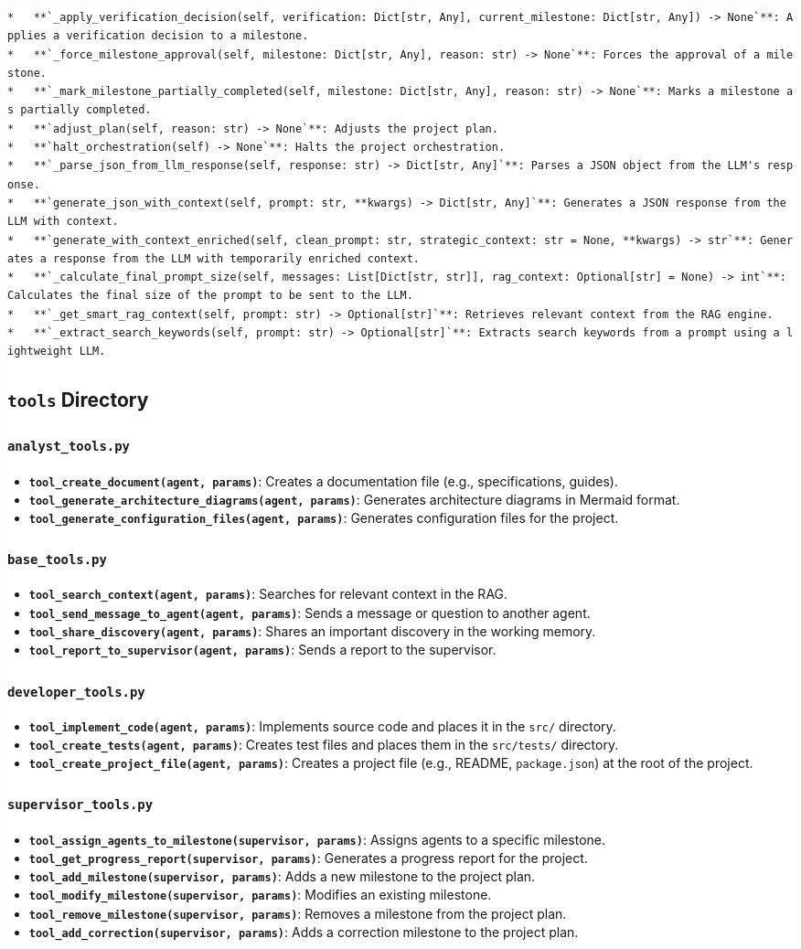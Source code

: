     *   **`_apply_verification_decision(self, verification: Dict[str, Any], current_milestone: Dict[str, Any]) -> None`**: Applies a verification decision to a milestone.
    *   **`_force_milestone_approval(self, milestone: Dict[str, Any], reason: str) -> None`**: Forces the approval of a milestone.
    *   **`_mark_milestone_partially_completed(self, milestone: Dict[str, Any], reason: str) -> None`**: Marks a milestone as partially completed.
    *   **`adjust_plan(self, reason: str) -> None`**: Adjusts the project plan.
    *   **`halt_orchestration(self) -> None`**: Halts the project orchestration.
    *   **`_parse_json_from_llm_response(self, response: str) -> Dict[str, Any]`**: Parses a JSON object from the LLM's response.
    *   **`generate_json_with_context(self, prompt: str, **kwargs) -> Dict[str, Any]`**: Generates a JSON response from the LLM with context.
    *   **`generate_with_context_enriched(self, clean_prompt: str, strategic_context: str = None, **kwargs) -> str`**: Generates a response from the LLM with temporarily enriched context.
    *   **`_calculate_final_prompt_size(self, messages: List[Dict[str, str]], rag_context: Optional[str] = None) -> int`**: Calculates the final size of the prompt to be sent to the LLM.
    *   **`_get_smart_rag_context(self, prompt: str) -> Optional[str]`**: Retrieves relevant context from the RAG engine.
    *   **`_extract_search_keywords(self, prompt: str) -> Optional[str]`**: Extracts search keywords from a prompt using a lightweight LLM.

## `tools` Directory

### `analyst_tools.py`

*   **`tool_create_document(agent, params)`**: Creates a documentation file (e.g., specifications, guides).
*   **`tool_generate_architecture_diagrams(agent, params)`**: Generates architecture diagrams in Mermaid format.
*   **`tool_generate_configuration_files(agent, params)`**: Generates configuration files for the project.

### `base_tools.py`

*   **`tool_search_context(agent, params)`**: Searches for relevant context in the RAG.
*   **`tool_send_message_to_agent(agent, params)`**: Sends a message or question to another agent.
*   **`tool_share_discovery(agent, params)`**: Shares an important discovery in the working memory.
*   **`tool_report_to_supervisor(agent, params)`**: Sends a report to the supervisor.

### `developer_tools.py`

*   **`tool_implement_code(agent, params)`**: Implements source code and places it in the `src/` directory.
*   **`tool_create_tests(agent, params)`**: Creates test files and places them in the `src/tests/` directory.
*   **`tool_create_project_file(agent, params)`**: Creates a project file (e.g., README, `package.json`) at the root of the project.

### `supervisor_tools.py`

*   **`tool_assign_agents_to_milestone(supervisor, params)`**: Assigns agents to a specific milestone.
*   **`tool_get_progress_report(supervisor, params)`**: Generates a progress report for the project.
*   **`tool_add_milestone(supervisor, params)`**: Adds a new milestone to the project plan.
*   **`tool_modify_milestone(supervisor, params)`**: Modifies an existing milestone.
*   **`tool_remove_milestone(supervisor, params)`**: Removes a milestone from the project plan.
*   **`tool_add_correction(supervisor, params)`**: Adds a correction milestone to the project plan.
